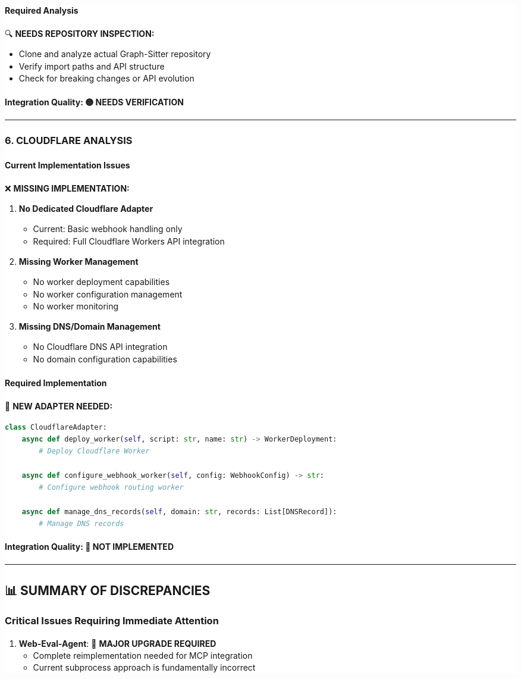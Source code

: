 #### **Required Analysis**
🔍 **NEEDS REPOSITORY INSPECTION:**
- Clone and analyze actual Graph-Sitter repository
- Verify import paths and API structure
- Check for breaking changes or API evolution

#### **Integration Quality**: 🟡 **NEEDS VERIFICATION**

---

### 6. **CLOUDFLARE ANALYSIS**

#### **Current Implementation Issues**
❌ **MISSING IMPLEMENTATION:**

1. **No Dedicated Cloudflare Adapter**
   - Current: Basic webhook handling only
   - Required: Full Cloudflare Workers API integration

2. **Missing Worker Management**
   - No worker deployment capabilities
   - No worker configuration management
   - No worker monitoring

3. **Missing DNS/Domain Management**
   - No Cloudflare DNS API integration
   - No domain configuration capabilities

#### **Required Implementation**
🔧 **NEW ADAPTER NEEDED:**

```python
class CloudflareAdapter:
    async def deploy_worker(self, script: str, name: str) -> WorkerDeployment:
        # Deploy Cloudflare Worker
        
    async def configure_webhook_worker(self, config: WebhookConfig) -> str:
        # Configure webhook routing worker
        
    async def manage_dns_records(self, domain: str, records: List[DNSRecord]):
        # Manage DNS records
```

#### **Integration Quality**: 🔴 **NOT IMPLEMENTED**

---

## 📊 **SUMMARY OF DISCREPANCIES**

### **Critical Issues Requiring Immediate Attention**

1. **Web-Eval-Agent**: 🔴 **MAJOR UPGRADE REQUIRED**
   - Complete reimplementation needed for MCP integration
   - Current subprocess approach is fundamentally incorrect
